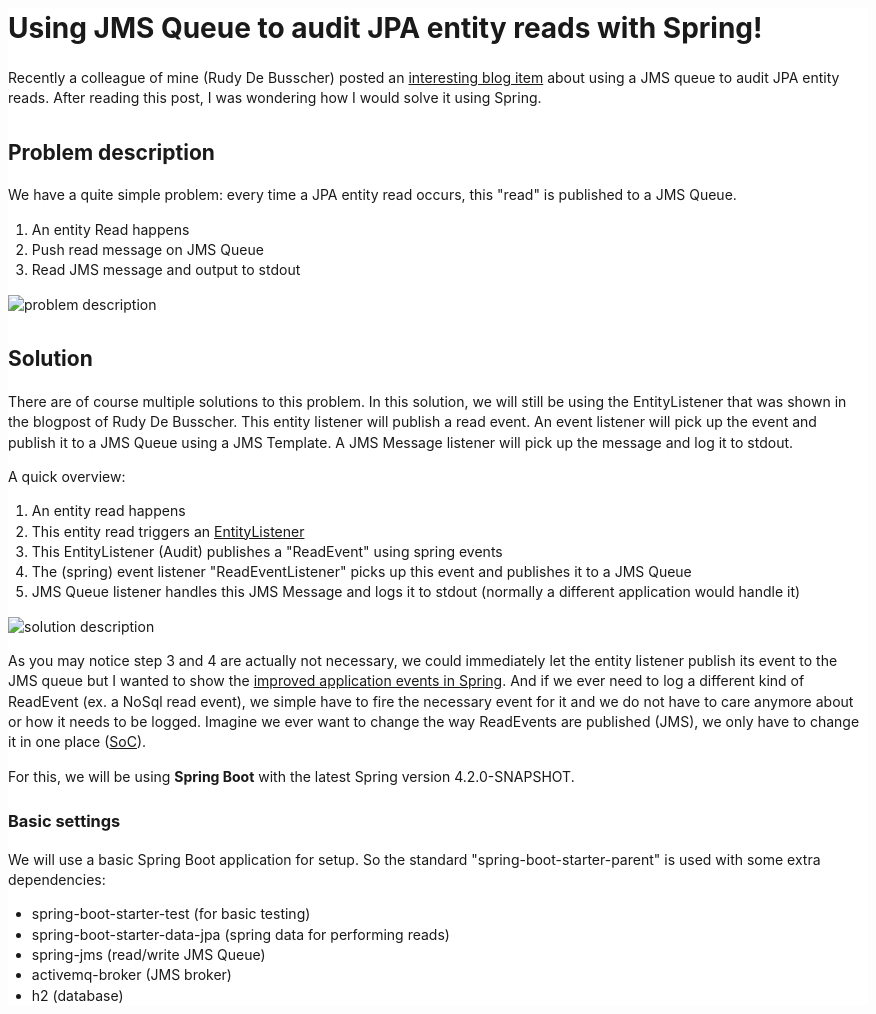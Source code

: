 # Using JMS Queue to audit JPA entity reads with Spring!  #
Recently a colleague of mine (Rudy De Busscher) posted an [interesting blog item](http://c4j.be/blog/using-jms-queue-audit-jpa-entity-reads) about using a JMS queue to audit JPA entity reads. After reading this post, I was wondering how I would solve it using Spring.

## Problem description ##
We have a quite simple problem: every time a JPA entity read occurs, this "read" is published to a JMS Queue. 

 1.  An entity Read happens
 2.  Push read message on JMS Queue
 3.  Read JMS message and output to stdout
 
 ![problem description](https://davyvanroy.be/wp-content/uploads/2015/04/jms_audit_problem.png)

## Solution ##
There are of course multiple solutions to this problem. In this solution, we will still be using the EntityListener that was shown in the blogpost of Rudy De Busscher. This entity listener will publish a read event. An event listener will pick up the event and publish it to a JMS Queue using a JMS Template. A JMS Message listener will pick up the message and log it to stdout.

A quick overview:

 1.  An entity read happens
 2.  This entity read triggers an [EntityListener](https://docs.jboss.org/hibernate/entitymanager/3.5/reference/en/html/listeners.html)
 3.  This EntityListener (Audit) publishes a "ReadEvent" using spring events
 4.  The (spring) event listener "ReadEventListener" picks up this event and publishes it to a JMS Queue
 5.  JMS Queue listener handles this JMS Message and logs it to stdout (normally a different application would handle it)
 
  ![solution description](https://davyvanroy.be/wp-content/uploads/2015/04/jpa_audit_solution.png)

As you may notice step 3 and 4 are actually not necessary, we could immediately let the entity listener publish its event to the JMS queue but I wanted to show the [improved application events in Spring](http://spring.io/blog/2015/02/11/better-application-events-in-spring-framework-4-2). And if we ever need to log a different kind of ReadEvent (ex. a NoSql read event), we simple have to fire the necessary event for it and we do not have to care anymore about or how it needs to be logged. Imagine we ever want to change the way ReadEvents are published (JMS), we only have to change it in one place ([SoC](http://en.wikipedia.org/wiki/Separation_of_concerns)). 

For this, we will be using **Spring Boot** with the latest Spring version 4.2.0-SNAPSHOT.

### Basic settings ###
We will use a basic Spring Boot application for setup. So the standard "spring-boot-starter-parent" is used with some extra dependencies: 

 - spring-boot-starter-test (for basic testing)
 - spring-boot-starter-data-jpa (spring data for performing reads)
 - spring-jms (read/write JMS Queue)
 - activemq-broker (JMS broker)
 - h2 (database)
